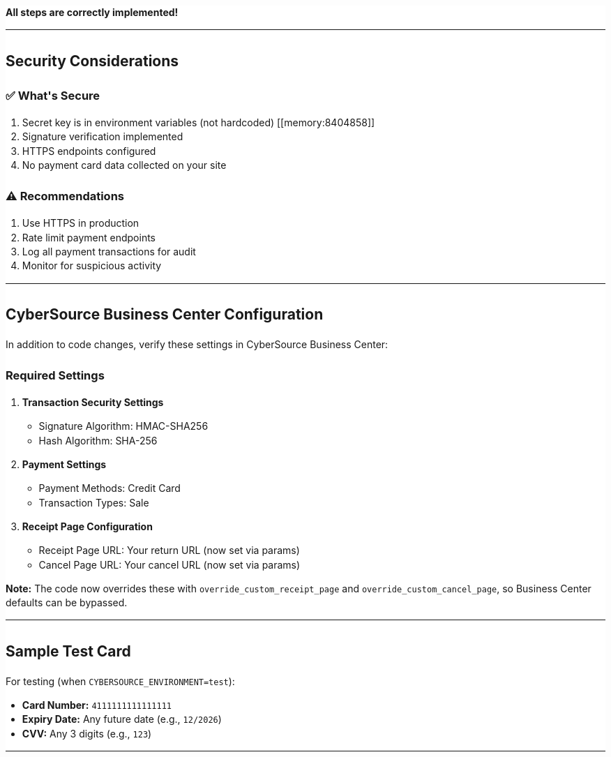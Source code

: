 **All steps are correctly implemented!**

---

## Security Considerations

### ✅ What's Secure
1. Secret key is in environment variables (not hardcoded) [[memory:8404858]]
2. Signature verification implemented
3. HTTPS endpoints configured
4. No payment card data collected on your site

### ⚠️ Recommendations
1. Use HTTPS in production
2. Rate limit payment endpoints
3. Log all payment transactions for audit
4. Monitor for suspicious activity

---

## CyberSource Business Center Configuration

In addition to code changes, verify these settings in CyberSource Business Center:

### Required Settings

1. **Transaction Security Settings**
   - Signature Algorithm: HMAC-SHA256
   - Hash Algorithm: SHA-256

2. **Payment Settings**
   - Payment Methods: Credit Card
   - Transaction Types: Sale

3. **Receipt Page Configuration**
   - Receipt Page URL: Your return URL (now set via params)
   - Cancel Page URL: Your cancel URL (now set via params)

**Note:** The code now overrides these with `override_custom_receipt_page` and `override_custom_cancel_page`, so Business Center defaults can be bypassed.

---

## Sample Test Card

For testing (when `CYBERSOURCE_ENVIRONMENT=test`):

- **Card Number:** `4111111111111111`
- **Expiry Date:** Any future date (e.g., `12/2026`)
- **CVV:** Any 3 digits (e.g., `123`)

---
